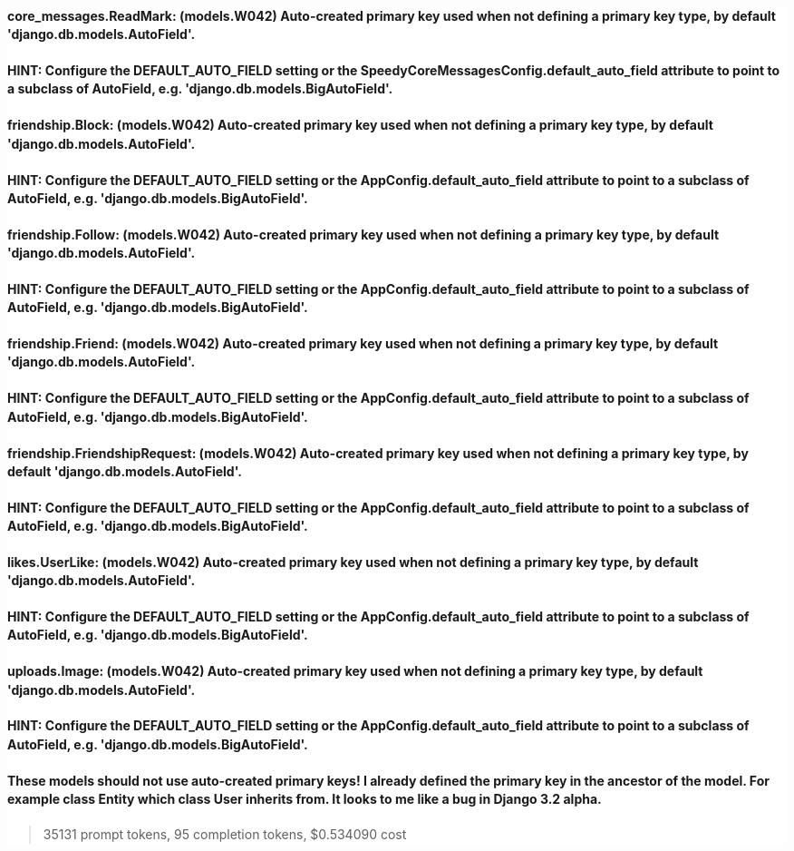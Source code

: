 #### core_messages.ReadMark: (models.W042) Auto-created primary key used when not defining a primary key type, by default 'django.db.models.AutoField'.  
#### 		HINT: Configure the DEFAULT_AUTO_FIELD setting or the SpeedyCoreMessagesConfig.default_auto_field attribute to point to a subclass of AutoField, e.g. 'django.db.models.BigAutoField'.  
#### friendship.Block: (models.W042) Auto-created primary key used when not defining a primary key type, by default 'django.db.models.AutoField'.  
#### 		HINT: Configure the DEFAULT_AUTO_FIELD setting or the AppConfig.default_auto_field attribute to point to a subclass of AutoField, e.g. 'django.db.models.BigAutoField'.  
#### friendship.Follow: (models.W042) Auto-created primary key used when not defining a primary key type, by default 'django.db.models.AutoField'.  
#### 		HINT: Configure the DEFAULT_AUTO_FIELD setting or the AppConfig.default_auto_field attribute to point to a subclass of AutoField, e.g. 'django.db.models.BigAutoField'.  
#### friendship.Friend: (models.W042) Auto-created primary key used when not defining a primary key type, by default 'django.db.models.AutoField'.  
#### 		HINT: Configure the DEFAULT_AUTO_FIELD setting or the AppConfig.default_auto_field attribute to point to a subclass of AutoField, e.g. 'django.db.models.BigAutoField'.  
#### friendship.FriendshipRequest: (models.W042) Auto-created primary key used when not defining a primary key type, by default 'django.db.models.AutoField'.  
#### 		HINT: Configure the DEFAULT_AUTO_FIELD setting or the AppConfig.default_auto_field attribute to point to a subclass of AutoField, e.g. 'django.db.models.BigAutoField'.  
#### likes.UserLike: (models.W042) Auto-created primary key used when not defining a primary key type, by default 'django.db.models.AutoField'.  
#### 		HINT: Configure the DEFAULT_AUTO_FIELD setting or the AppConfig.default_auto_field attribute to point to a subclass of AutoField, e.g. 'django.db.models.BigAutoField'.  
#### uploads.Image: (models.W042) Auto-created primary key used when not defining a primary key type, by default 'django.db.models.AutoField'.  
#### 		HINT: Configure the DEFAULT_AUTO_FIELD setting or the AppConfig.default_auto_field attribute to point to a subclass of AutoField, e.g. 'django.db.models.BigAutoField'.  
#### These models should not use auto-created primary keys! I already defined the primary key in the ancestor of the model. For example class Entity which class User inherits from. It looks to me like a bug in Django 3.2 alpha.  
> 35131 prompt tokens, 95 completion tokens, $0.534090 cost  
